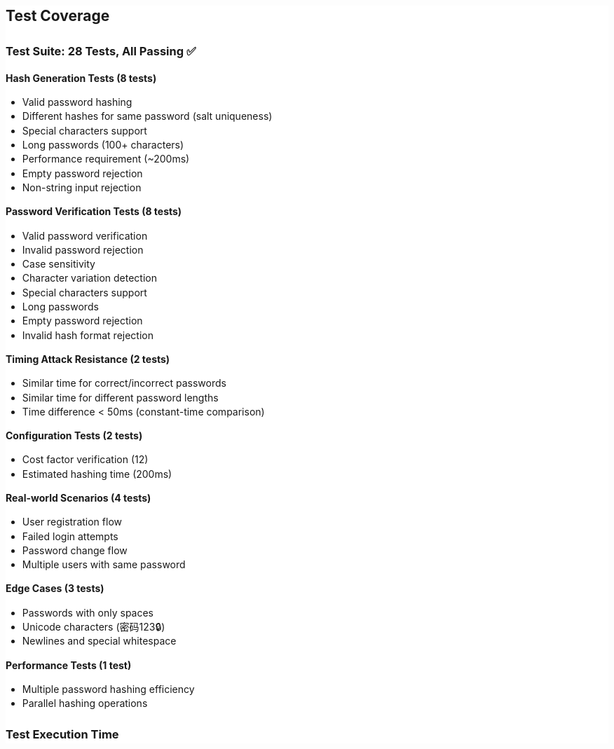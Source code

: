 ## Test Coverage

### Test Suite: 28 Tests, All Passing ✅

**Hash Generation Tests (8 tests)**

- Valid password hashing
- Different hashes for same password (salt uniqueness)
- Special characters support
- Long passwords (100+ characters)
- Performance requirement (~200ms)
- Empty password rejection
- Non-string input rejection

**Password Verification Tests (8 tests)**

- Valid password verification
- Invalid password rejection
- Case sensitivity
- Character variation detection
- Special characters support
- Long passwords
- Empty password rejection
- Invalid hash format rejection

**Timing Attack Resistance (2 tests)**

- Similar time for correct/incorrect passwords
- Similar time for different password lengths
- Time difference < 50ms (constant-time comparison)

**Configuration Tests (2 tests)**

- Cost factor verification (12)
- Estimated hashing time (200ms)

**Real-world Scenarios (4 tests)**

- User registration flow
- Failed login attempts
- Password change flow
- Multiple users with same password

**Edge Cases (3 tests)**

- Passwords with only spaces
- Unicode characters (密码123🔒)
- Newlines and special whitespace

**Performance Tests (1 test)**

- Multiple password hashing efficiency
- Parallel hashing operations

### Test Execution Time
